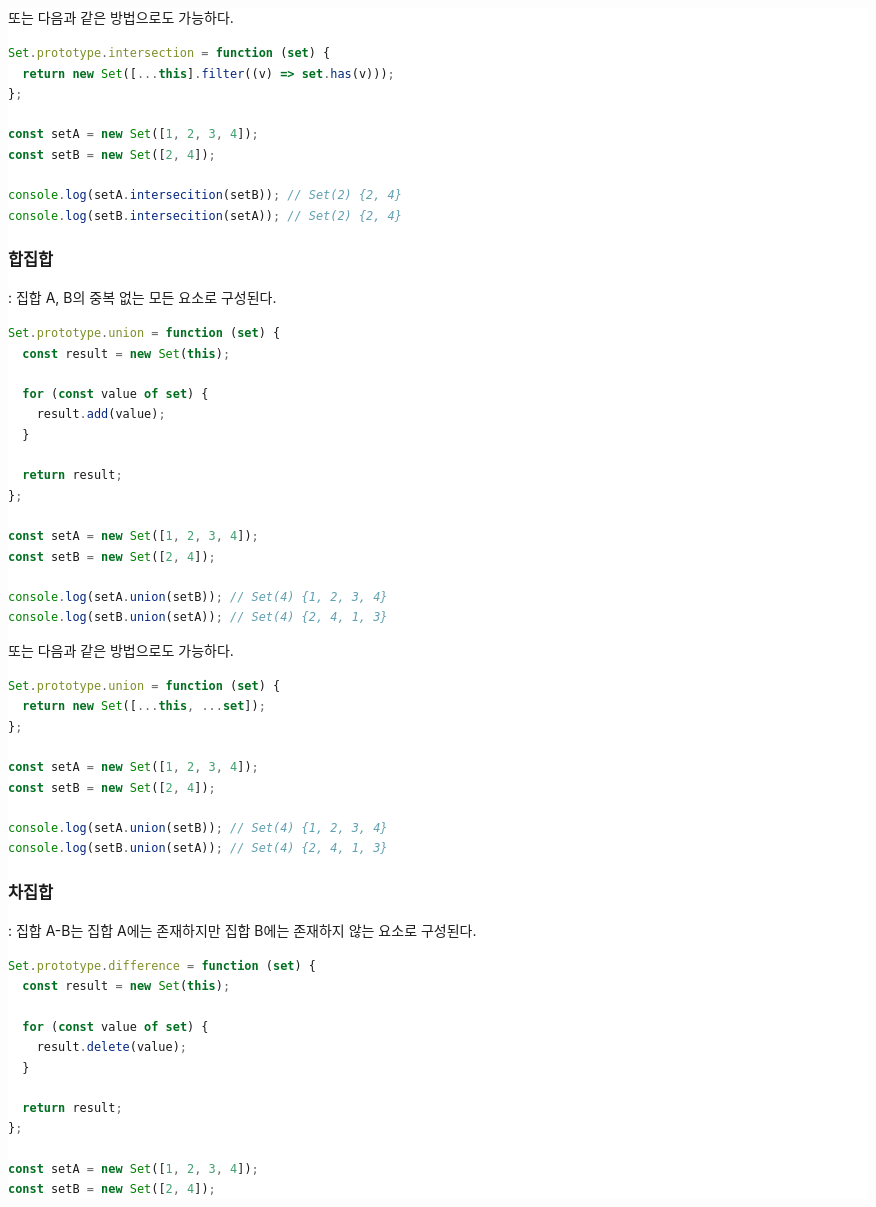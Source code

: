 또는 다음과 같은 방법으로도 가능하다.

```jsx
Set.prototype.intersection = function (set) {
  return new Set([...this].filter((v) => set.has(v)));
};

const setA = new Set([1, 2, 3, 4]);
const setB = new Set([2, 4]);

console.log(setA.intersecition(setB)); // Set(2) {2, 4}
console.log(setB.intersecition(setA)); // Set(2) {2, 4}
```

### 합집합

: 집합 A, B의 중복 없는 모든 요소로 구성된다.

```jsx
Set.prototype.union = function (set) {
  const result = new Set(this);

  for (const value of set) {
    result.add(value);
  }

  return result;
};

const setA = new Set([1, 2, 3, 4]);
const setB = new Set([2, 4]);

console.log(setA.union(setB)); // Set(4) {1, 2, 3, 4}
console.log(setB.union(setA)); // Set(4) {2, 4, 1, 3}
```

또는 다음과 같은 방법으로도 가능하다.

```jsx
Set.prototype.union = function (set) {
  return new Set([...this, ...set]);
};

const setA = new Set([1, 2, 3, 4]);
const setB = new Set([2, 4]);

console.log(setA.union(setB)); // Set(4) {1, 2, 3, 4}
console.log(setB.union(setA)); // Set(4) {2, 4, 1, 3}
```

### 차집합

: 집합 A-B는 집합 A에는 존재하지만 집합 B에는 존재하지 않는 요소로 구성된다.

```jsx
Set.prototype.difference = function (set) {
  const result = new Set(this);

  for (const value of set) {
    result.delete(value);
  }

  return result;
};

const setA = new Set([1, 2, 3, 4]);
const setB = new Set([2, 4]);

```